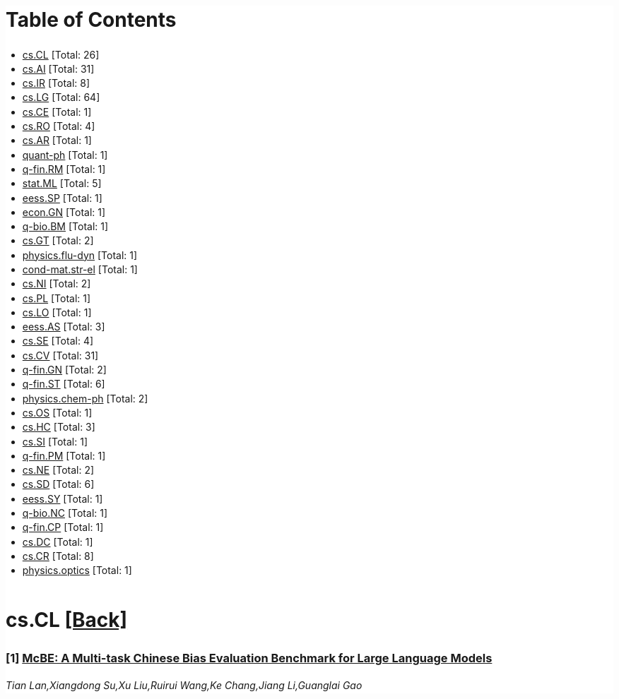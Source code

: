 <div id=toc></div>

# Table of Contents

- [cs.CL](#cs.CL) [Total: 26]
- [cs.AI](#cs.AI) [Total: 31]
- [cs.IR](#cs.IR) [Total: 8]
- [cs.LG](#cs.LG) [Total: 64]
- [cs.CE](#cs.CE) [Total: 1]
- [cs.RO](#cs.RO) [Total: 4]
- [cs.AR](#cs.AR) [Total: 1]
- [quant-ph](#quant-ph) [Total: 1]
- [q-fin.RM](#q-fin.RM) [Total: 1]
- [stat.ML](#stat.ML) [Total: 5]
- [eess.SP](#eess.SP) [Total: 1]
- [econ.GN](#econ.GN) [Total: 1]
- [q-bio.BM](#q-bio.BM) [Total: 1]
- [cs.GT](#cs.GT) [Total: 2]
- [physics.flu-dyn](#physics.flu-dyn) [Total: 1]
- [cond-mat.str-el](#cond-mat.str-el) [Total: 1]
- [cs.NI](#cs.NI) [Total: 2]
- [cs.PL](#cs.PL) [Total: 1]
- [cs.LO](#cs.LO) [Total: 1]
- [eess.AS](#eess.AS) [Total: 3]
- [cs.SE](#cs.SE) [Total: 4]
- [cs.CV](#cs.CV) [Total: 31]
- [q-fin.GN](#q-fin.GN) [Total: 2]
- [q-fin.ST](#q-fin.ST) [Total: 6]
- [physics.chem-ph](#physics.chem-ph) [Total: 2]
- [cs.OS](#cs.OS) [Total: 1]
- [cs.HC](#cs.HC) [Total: 3]
- [cs.SI](#cs.SI) [Total: 1]
- [q-fin.PM](#q-fin.PM) [Total: 1]
- [cs.NE](#cs.NE) [Total: 2]
- [cs.SD](#cs.SD) [Total: 6]
- [eess.SY](#eess.SY) [Total: 1]
- [q-bio.NC](#q-bio.NC) [Total: 1]
- [q-fin.CP](#q-fin.CP) [Total: 1]
- [cs.DC](#cs.DC) [Total: 1]
- [cs.CR](#cs.CR) [Total: 8]
- [physics.optics](#physics.optics) [Total: 1]


<div id='cs.CL'></div>

# cs.CL [[Back]](#toc)

### [1] [McBE: A Multi-task Chinese Bias Evaluation Benchmark for Large Language Models](https://arxiv.org/abs/2507.02088)
*Tian Lan,Xiangdong Su,Xu Liu,Ruirui Wang,Ke Chang,Jiang Li,Guanglai Gao*

